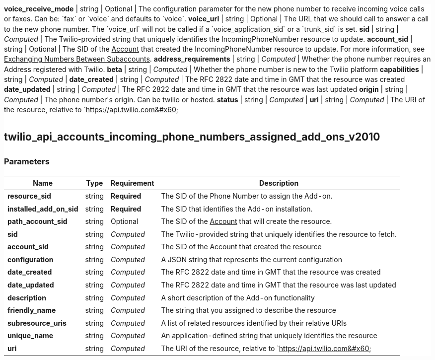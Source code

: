 **voice_receive_mode** | string | Optional | The configuration parameter for the new phone number to receive incoming voice calls or faxes. Can be: &#x60;fax&#x60; or &#x60;voice&#x60; and defaults to &#x60;voice&#x60;.
**voice_url** | string | Optional | The URL that we should call to answer a call to the new phone number. The &#x60;voice_url&#x60; will not be called if a &#x60;voice_application_sid&#x60; or a &#x60;trunk_sid&#x60; is set.
**sid** | string | *Computed* | The Twilio-provided string that uniquely identifies the IncomingPhoneNumber resource to update.
**account_sid** | string | Optional | The SID of the [Account](https://www.twilio.com/docs/iam/api/account) that created the IncomingPhoneNumber resource to update.  For more information, see [Exchanging Numbers Between Subaccounts](https://www.twilio.com/docs/iam/api/subaccounts#exchanging-numbers).
**address_requirements** | string | *Computed* | Whether the phone number requires an Address registered with Twilio.
**beta** | string | *Computed* | Whether the phone number is new to the Twilio platform
**capabilities** | string | *Computed* | 
**date_created** | string | *Computed* | The RFC 2822 date and time in GMT that the resource was created
**date_updated** | string | *Computed* | The RFC 2822 date and time in GMT that the resource was last updated
**origin** | string | *Computed* | The phone number&#39;s origin. Can be twilio or hosted.
**status** | string | *Computed* | 
**uri** | string | *Computed* | The URI of the resource, relative to &#x60;https://api.twilio.com&#x60;

## twilio_api_accounts_incoming_phone_numbers_assigned_add_ons_v2010

### Parameters

Name | Type | Requirement | Description
--- | --- | --- | ---
**resource_sid** | string | **Required** | The SID of the Phone Number to assign the Add-on.
**installed_add_on_sid** | string | **Required** | The SID that identifies the Add-on installation.
**path_account_sid** | string | Optional | The SID of the [Account](https://www.twilio.com/docs/iam/api/account) that will create the resource.
**sid** | string | *Computed* | The Twilio-provided string that uniquely identifies the resource to fetch.
**account_sid** | string | *Computed* | The SID of the Account that created the resource
**configuration** | string | *Computed* | A JSON string that represents the current configuration
**date_created** | string | *Computed* | The RFC 2822 date and time in GMT that the resource was created
**date_updated** | string | *Computed* | The RFC 2822 date and time in GMT that the resource was last updated
**description** | string | *Computed* | A short description of the Add-on functionality
**friendly_name** | string | *Computed* | The string that you assigned to describe the resource
**subresource_uris** | string | *Computed* | A list of related resources identified by their relative URIs
**unique_name** | string | *Computed* | An application-defined string that uniquely identifies the resource
**uri** | string | *Computed* | The URI of the resource, relative to &#x60;https://api.twilio.com&#x60;
